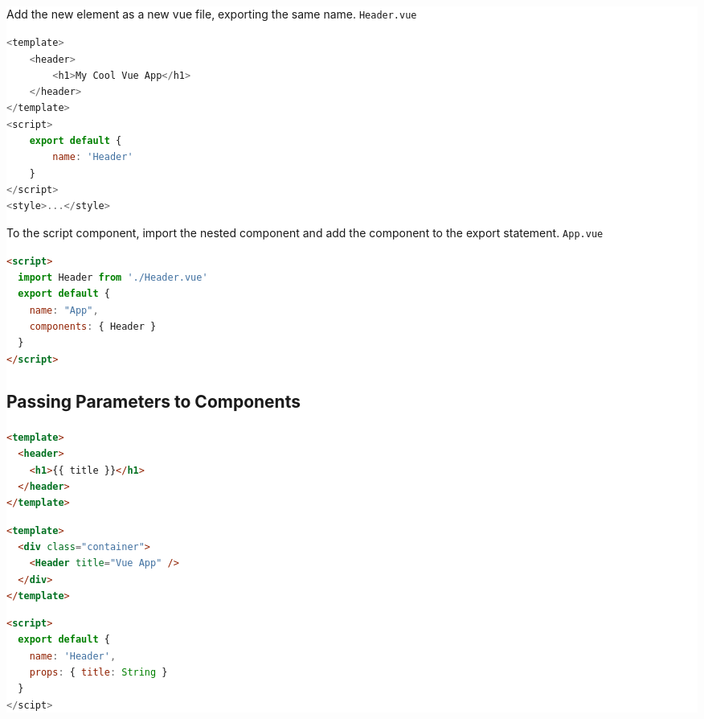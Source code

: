 Add the new element as a new vue file, exporting the same name.
`Header.vue`
```javascript
<template>
	<header>
		<h1>My Cool Vue App</h1>
	</header>
</template>
<script>
	export default {
		name: 'Header'
	}
</script>
<style>...</style>
```

To the script component, import the nested component and add the component to the export statement.
`App.vue`
```html
<script>
  import Header from './Header.vue'
  export default {
    name: "App",
    components: { Header }
  }
</script>
```

## Passing Parameters to Components

```html
<template>
  <header>
    <h1>{{ title }}</h1>
  </header>
</template>
```

```HTML
<template>
  <div class="container">
    <Header title="Vue App" />
  </div>
</template>
```

```html
<script>
  export default {
    name: 'Header',
    props: { title: String }
  }
</scipt>
```
